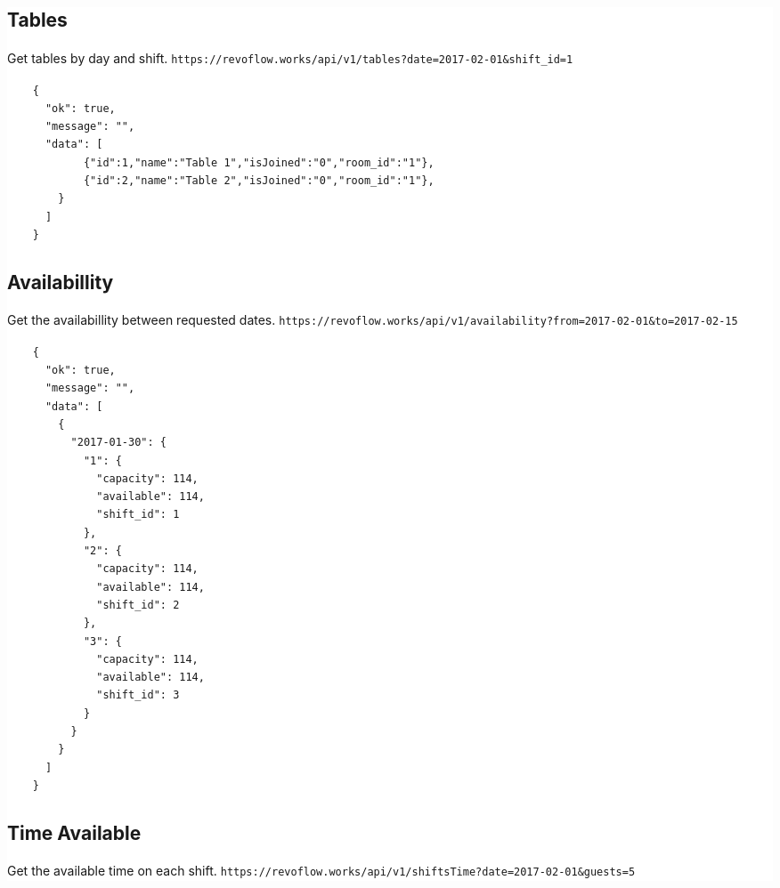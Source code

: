 ## Tables
Get tables by day and shift.
`https://revoflow.works/api/v1/tables?date=2017-02-01&shift_id=1`

```
    {
      "ok": true,
      "message": "",
      "data": [
            {"id":1,"name":"Table 1","isJoined":"0","room_id":"1"},
            {"id":2,"name":"Table 2","isJoined":"0","room_id":"1"},
        }
      ]
    }    
 ```   
    

## Availabillity
Get the availabillity between requested dates.
`https://revoflow.works/api/v1/availability?from=2017-02-01&to=2017-02-15`

```
    {
      "ok": true,
      "message": "",
      "data": [
        {
          "2017-01-30": {
            "1": {
              "capacity": 114,
              "available": 114,
              "shift_id": 1
            },
            "2": {
              "capacity": 114,
              "available": 114,
              "shift_id": 2
            },
            "3": {
              "capacity": 114,
              "available": 114,
              "shift_id": 3
            }
          }
        }
      ]
    }
```

## Time Available
Get the available time on each shift.
`https://revoflow.works/api/v1/shiftsTime?date=2017-02-01&guests=5`
